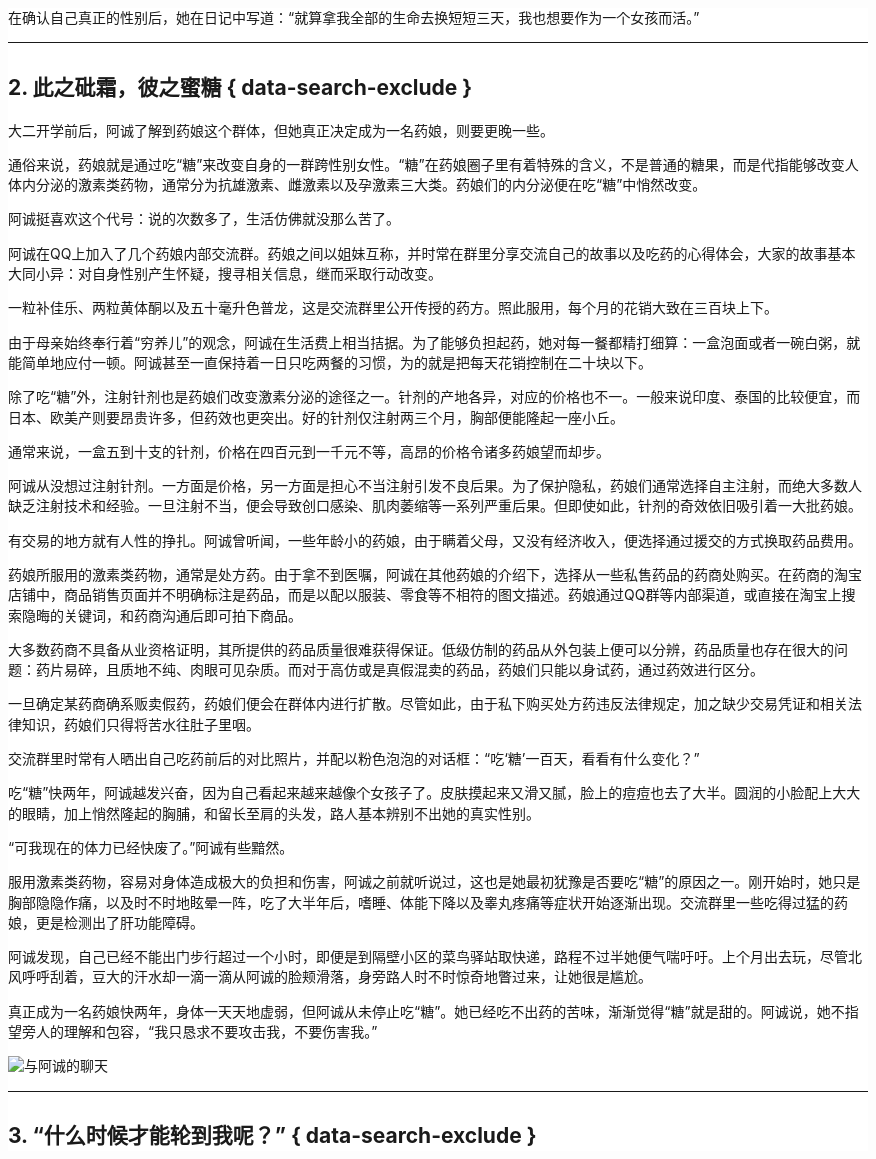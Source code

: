 在确认自己真正的性别后，她在日记中写道：“就算拿我全部的生命去换短短三天，我也想要作为一个女孩而活。”

---

## 2. 此之砒霜，彼之蜜糖 { data-search-exclude }

大二开学前后，阿诚了解到药娘这个群体，但她真正决定成为一名药娘，则要更晚一些。

通俗来说，药娘就是通过吃“糖”来改变自身的一群跨性别女性。“糖”在药娘圈子里有着特殊的含义，不是普通的糖果，而是代指能够改变人体内分泌的激素类药物，通常分为抗雄激素、雌激素以及孕激素三大类。药娘们的内分泌便在吃“糖”中悄然改变。

阿诚挺喜欢这个代号：说的次数多了，生活仿佛就没那么苦了。

阿诚在QQ上加入了几个药娘内部交流群。药娘之间以姐妹互称，并时常在群里分享交流自己的故事以及吃药的心得体会，大家的故事基本大同小异：对自身性别产生怀疑，搜寻相关信息，继而采取行动改变。

一粒补佳乐、两粒黄体酮以及五十毫升色普龙，这是交流群里公开传授的药方。照此服用，每个月的花销大致在三百块上下。

由于母亲始终奉行着“穷养儿”的观念，阿诚在生活费上相当拮据。为了能够负担起药，她对每一餐都精打细算：一盒泡面或者一碗白粥，就能简单地应付一顿。阿诚甚至一直保持着一日只吃两餐的习惯，为的就是把每天花销控制在二十块以下。

除了吃“糖”外，注射针剂也是药娘们改变激素分泌的途径之一。针剂的产地各异，对应的价格也不一。一般来说印度、泰国的比较便宜，而日本、欧美产则要昂贵许多，但药效也更突出。好的针剂仅注射两三个月，胸部便能隆起一座小丘。

通常来说，一盒五到十支的针剂，价格在四百元到一千元不等，高昂的价格令诸多药娘望而却步。

阿诚从没想过注射针剂。一方面是价格，另一方面是担心不当注射引发不良后果。为了保护隐私，药娘们通常选择自主注射，而绝大多数人缺乏注射技术和经验。一旦注射不当，便会导致创口感染、肌肉萎缩等一系列严重后果。但即使如此，针剂的奇效依旧吸引着一大批药娘。

有交易的地方就有人性的挣扎。阿诚曾听闻，一些年龄小的药娘，由于瞒着父母，又没有经济收入，便选择通过援交的方式换取药品费用。

药娘所服用的激素类药物，通常是处方药。由于拿不到医嘱，阿诚在其他药娘的介绍下，选择从一些私售药品的药商处购买。在药商的淘宝店铺中，商品销售页面并不明确标注是药品，而是以配以服装、零食等不相符的图文描述。药娘通过QQ群等内部渠道，或直接在淘宝上搜索隐晦的关键词，和药商沟通后即可拍下商品。

大多数药商不具备从业资格证明，其所提供的药品质量很难获得保证。低级仿制的药品从外包装上便可以分辨，药品质量也存在很大的问题：药片易碎，且质地不纯、肉眼可见杂质。而对于高仿或是真假混卖的药品，药娘们只能以身试药，通过药效进行区分。

一旦确定某药商确系贩卖假药，药娘们便会在群体内进行扩散。尽管如此，由于私下购买处方药违反法律规定，加之缺少交易凭证和相关法律知识，药娘们只得将苦水往肚子里咽。

交流群里时常有人晒出自己吃药前后的对比照片，并配以粉色泡泡的对话框：“吃‘糖’一百天，看看有什么变化？”

吃“糖”快两年，阿诚越发兴奋，因为自己看起来越来越像个女孩子了。皮肤摸起来又滑又腻，脸上的痘痘也去了大半。圆润的小脸配上大大的眼睛，加上悄然隆起的胸脯，和留长至肩的头发，路人基本辨别不出她的真实性别。

“可我现在的体力已经快废了。”阿诚有些黯然。

服用激素类药物，容易对身体造成极大的负担和伤害，阿诚之前就听说过，这也是她最初犹豫是否要吃“糖”的原因之一。刚开始时，她只是胸部隐隐作痛，以及时不时地眩晕一阵，吃了大半年后，嗜睡、体能下降以及睾丸疼痛等症状开始逐渐出现。交流群里一些吃得过猛的药娘，更是检测出了肝功能障碍。

阿诚发现，自己已经不能出门步行超过一个小时，即便是到隔壁小区的菜鸟驿站取快递，路程不过半她便气喘吁吁。上个月出去玩，尽管北风呼呼刮着，豆大的汗水却一滴一滴从阿诚的脸颊滑落，身旁路人时不时惊奇地瞥过来，让她很是尴尬。

真正成为一名药娘快两年，身体一天天地虚弱，但阿诚从未停止吃“糖”。她已经吃不出药的苦味，渐渐觉得“糖”就是甜的。阿诚说，她不指望旁人的理解和包容，“我只恳求不要攻击我，不要伤害我。”

![与阿诚的聊天](https://imagepphcloud.thepaper.cn/pph/image/60/433/420.jpg)

---

## 3. “什么时候才能轮到我呢？” { data-search-exclude }
